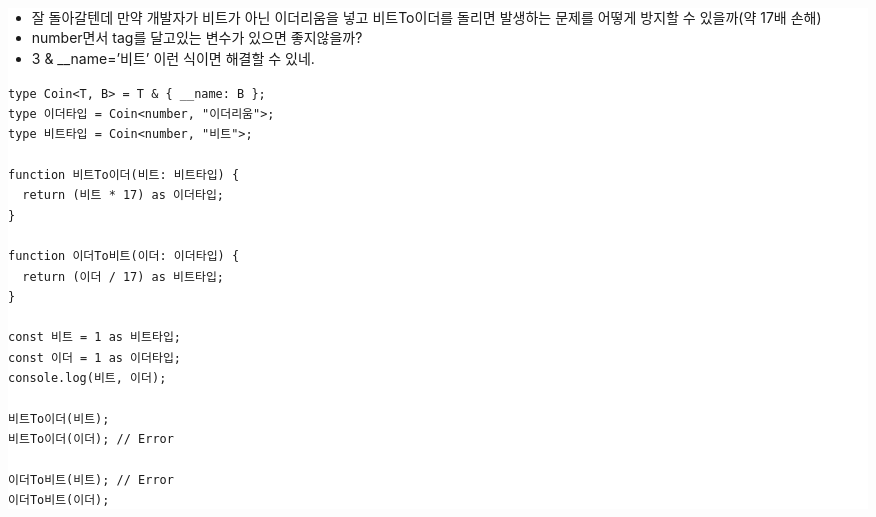- 잘 돌아갈텐데 만약 개발자가 비트가 아닌 이더리움을 넣고 비트To이더를 돌리면 발생하는 문제를 어떻게 방지할 수 있을까(약 17배 손해)
- number면서 tag를 달고있는 변수가 있으면 좋지않을까?
- 3 & \_\_name=’비트’ 이런 식이면 해결할 수 있네.

```tsx
type Coin<T, B> = T & { __name: B };
type 이더타입 = Coin<number, "이더리움">;
type 비트타입 = Coin<number, "비트">;

function 비트To이더(비트: 비트타입) {
  return (비트 * 17) as 이더타입;
}

function 이더To비트(이더: 이더타입) {
  return (이더 / 17) as 비트타입;
}

const 비트 = 1 as 비트타입;
const 이더 = 1 as 이더타입;
console.log(비트, 이더);

비트To이더(비트);
비트To이더(이더); // Error

이더To비트(비트); // Error
이더To비트(이더);
```
